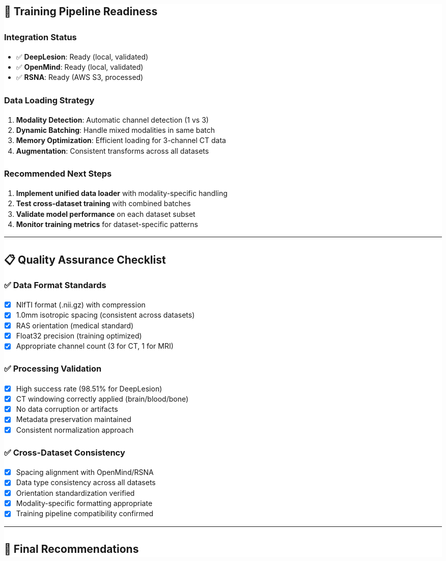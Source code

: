 
## 🚀 Training Pipeline Readiness

### Integration Status
- ✅ **DeepLesion**: Ready (local, validated)
- ✅ **OpenMind**: Ready (local, validated)
- ✅ **RSNA**: Ready (AWS S3, processed)

### Data Loading Strategy
1. **Modality Detection**: Automatic channel detection (1 vs 3)
2. **Dynamic Batching**: Handle mixed modalities in same batch
3. **Memory Optimization**: Efficient loading for 3-channel CT data
4. **Augmentation**: Consistent transforms across all datasets

### Recommended Next Steps
1. **Implement unified data loader** with modality-specific handling
2. **Test cross-dataset training** with combined batches
3. **Validate model performance** on each dataset subset
4. **Monitor training metrics** for dataset-specific patterns

---

## 📋 Quality Assurance Checklist

### ✅ Data Format Standards
- [x] NIfTI format (.nii.gz) with compression
- [x] 1.0mm isotropic spacing (consistent across datasets)
- [x] RAS orientation (medical standard)
- [x] Float32 precision (training optimized)
- [x] Appropriate channel count (3 for CT, 1 for MRI)

### ✅ Processing Validation
- [x] High success rate (98.51% for DeepLesion)
- [x] CT windowing correctly applied (brain/blood/bone)
- [x] No data corruption or artifacts
- [x] Metadata preservation maintained
- [x] Consistent normalization approach

### ✅ Cross-Dataset Consistency
- [x] Spacing alignment with OpenMind/RSNA
- [x] Data type consistency across all datasets
- [x] Orientation standardization verified
- [x] Modality-specific formatting appropriate
- [x] Training pipeline compatibility confirmed

---

## 🎯 Final Recommendations
